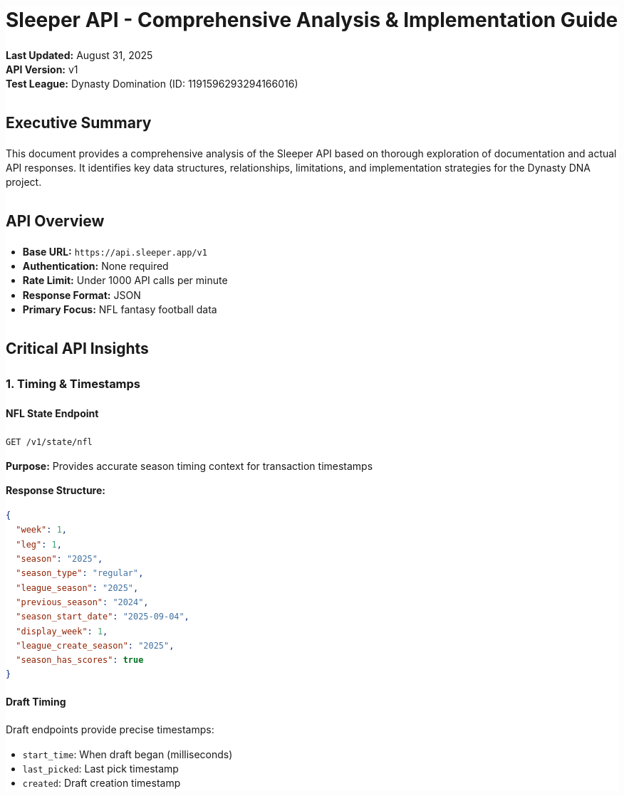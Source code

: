 # Sleeper API - Comprehensive Analysis & Implementation Guide

**Last Updated:** August 31, 2025  
**API Version:** v1  
**Test League:** Dynasty Domination (ID: 1191596293294166016)

## Executive Summary

This document provides a comprehensive analysis of the Sleeper API based on thorough exploration of documentation and actual API responses. It identifies key data structures, relationships, limitations, and implementation strategies for the Dynasty DNA project.

## API Overview

- **Base URL:** `https://api.sleeper.app/v1`
- **Authentication:** None required
- **Rate Limit:** Under 1000 API calls per minute
- **Response Format:** JSON
- **Primary Focus:** NFL fantasy football data

## Critical API Insights

### 1. Timing & Timestamps

#### NFL State Endpoint
```
GET /v1/state/nfl
```
**Purpose:** Provides accurate season timing context for transaction timestamps

**Response Structure:**
```json
{
  "week": 1,
  "leg": 1, 
  "season": "2025",
  "season_type": "regular",
  "league_season": "2025",
  "previous_season": "2024",
  "season_start_date": "2025-09-04",
  "display_week": 1,
  "league_create_season": "2025",
  "season_has_scores": true
}
```

#### Draft Timing
Draft endpoints provide precise timestamps:
- `start_time`: When draft began (milliseconds)
- `last_picked`: Last pick timestamp
- `created`: Draft creation timestamp
